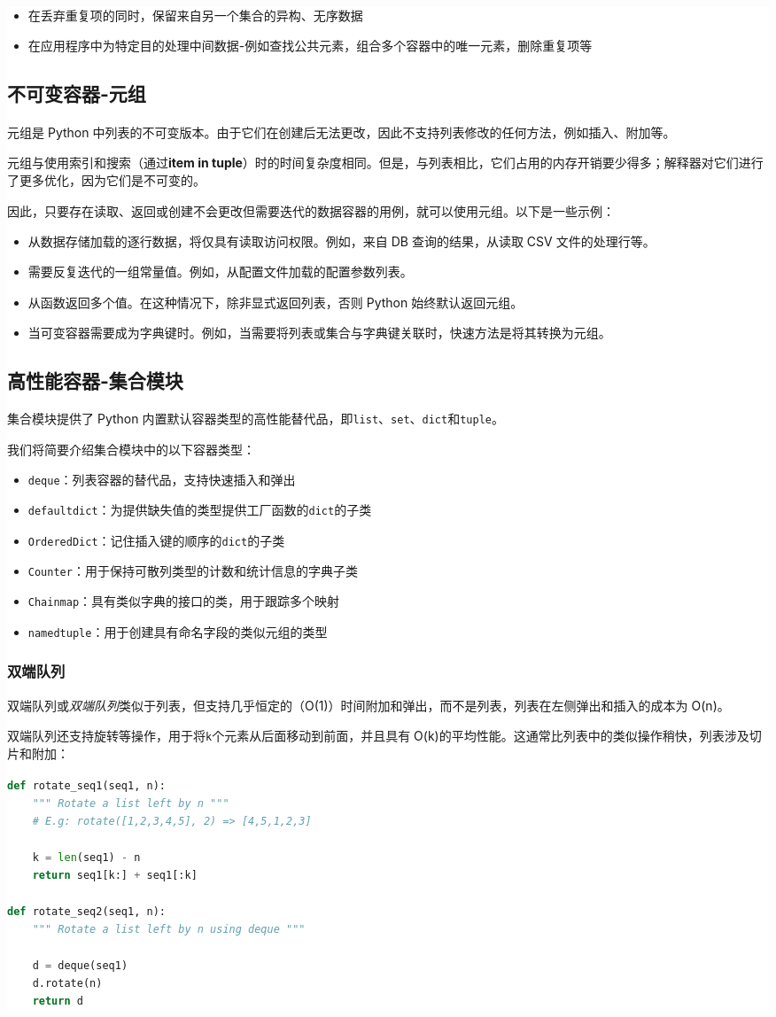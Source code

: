+   在丢弃重复项的同时，保留来自另一个集合的异构、无序数据

+   在应用程序中为特定目的处理中间数据-例如查找公共元素，组合多个容器中的唯一元素，删除重复项等

## 不可变容器-元组

元组是 Python 中列表的不可变版本。由于它们在创建后无法更改，因此不支持列表修改的任何方法，例如插入、附加等。

元组与使用索引和搜索（通过**item in tuple**）时的时间复杂度相同。但是，与列表相比，它们占用的内存开销要少得多；解释器对它们进行了更多优化，因为它们是不可变的。

因此，只要存在读取、返回或创建不会更改但需要迭代的数据容器的用例，就可以使用元组。以下是一些示例：

+   从数据存储加载的逐行数据，将仅具有读取访问权限。例如，来自 DB 查询的结果，从读取 CSV 文件的处理行等。

+   需要反复迭代的一组常量值。例如，从配置文件加载的配置参数列表。

+   从函数返回多个值。在这种情况下，除非显式返回列表，否则 Python 始终默认返回元组。

+   当可变容器需要成为字典键时。例如，当需要将列表或集合与字典键关联时，快速方法是将其转换为元组。

## 高性能容器-集合模块

集合模块提供了 Python 内置默认容器类型的高性能替代品，即`list`、`set`、`dict`和`tuple`。

我们将简要介绍集合模块中的以下容器类型：

+   `deque`：列表容器的替代品，支持快速插入和弹出

+   `defaultdict`：为提供缺失值的类型提供工厂函数的`dict`的子类

+   `OrderedDict`：记住插入键的顺序的`dict`的子类

+   `Counter`：用于保持可散列类型的计数和统计信息的字典子类

+   `Chainmap`：具有类似字典的接口的类，用于跟踪多个映射

+   `namedtuple`：用于创建具有命名字段的类似元组的类型

### 双端队列

双端队列或*双端队列*类似于列表，但支持几乎恒定的（O(1)）时间附加和弹出，而不是列表，列表在左侧弹出和插入的成本为 O(n)。

双端队列还支持旋转等操作，用于将`k`个元素从后面移动到前面，并且具有 O(k)的平均性能。这通常比列表中的类似操作稍快，列表涉及切片和附加：

```py
def rotate_seq1(seq1, n):
    """ Rotate a list left by n """
    # E.g: rotate([1,2,3,4,5], 2) => [4,5,1,2,3]

    k = len(seq1) - n
    return seq1[k:] + seq1[:k]

def rotate_seq2(seq1, n):
    """ Rotate a list left by n using deque """

    d = deque(seq1)
    d.rotate(n)
    return d
```
